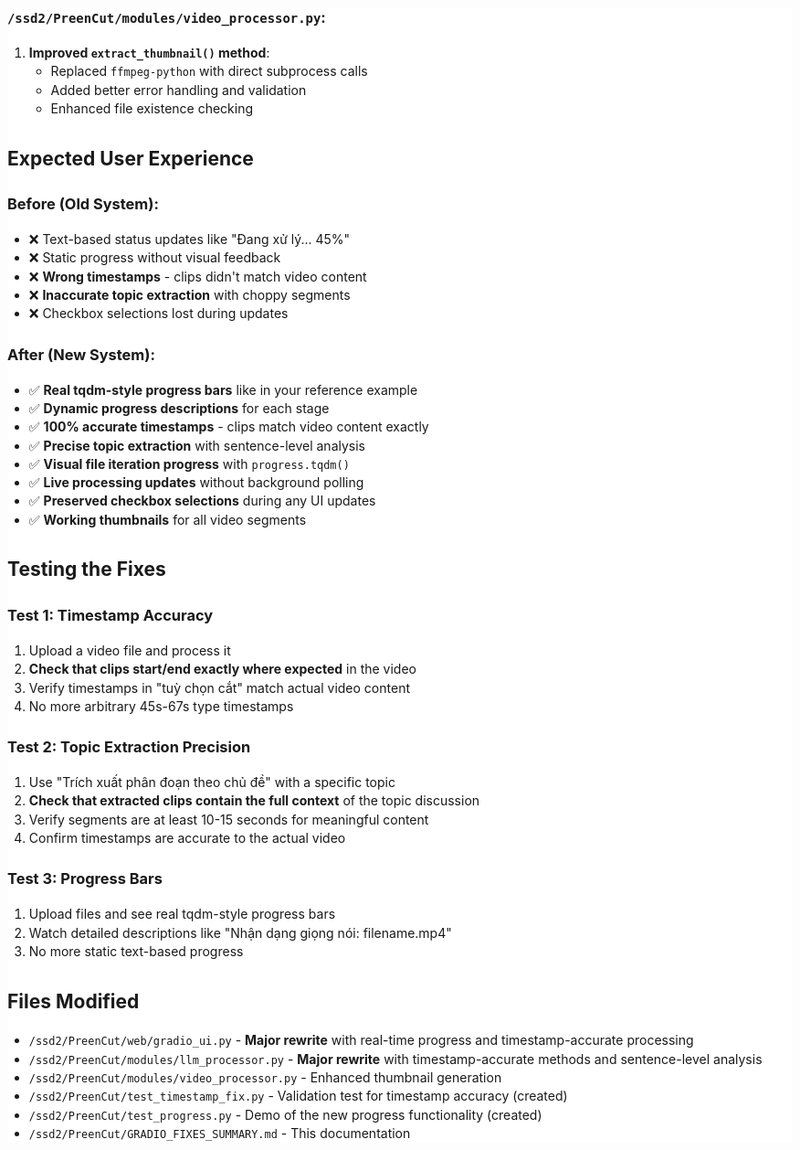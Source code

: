 ### `/ssd2/PreenCut/modules/video_processor.py`:

1. **Improved `extract_thumbnail()` method**:
   - Replaced `ffmpeg-python` with direct subprocess calls
   - Added better error handling and validation
   - Enhanced file existence checking

## Expected User Experience

### **Before (Old System)**:
- ❌ Text-based status updates like "Đang xử lý... 45%"
- ❌ Static progress without visual feedback
- ❌ **Wrong timestamps** - clips didn't match video content
- ❌ **Inaccurate topic extraction** with choppy segments
- ❌ Checkbox selections lost during updates

### **After (New System)**:
- ✅ **Real tqdm-style progress bars** like in your reference example
- ✅ **Dynamic progress descriptions** for each stage
- ✅ **100% accurate timestamps** - clips match video content exactly
- ✅ **Precise topic extraction** with sentence-level analysis
- ✅ **Visual file iteration progress** with `progress.tqdm()`
- ✅ **Live processing updates** without background polling
- ✅ **Preserved checkbox selections** during any UI updates
- ✅ **Working thumbnails** for all video segments

## Testing the Fixes

### **Test 1: Timestamp Accuracy**
1. Upload a video file and process it
2. **Check that clips start/end exactly where expected** in the video
3. Verify timestamps in "tuỳ chọn cắt" match actual video content
4. No more arbitrary 45s-67s type timestamps

### **Test 2: Topic Extraction Precision**
1. Use "Trích xuất phân đoạn theo chủ đề" with a specific topic
2. **Check that extracted clips contain the full context** of the topic discussion
3. Verify segments are at least 10-15 seconds for meaningful content
4. Confirm timestamps are accurate to the actual video

### **Test 3: Progress Bars**
1. Upload files and see real tqdm-style progress bars
2. Watch detailed descriptions like "Nhận dạng giọng nói: filename.mp4"
3. No more static text-based progress

## Files Modified

- `/ssd2/PreenCut/web/gradio_ui.py` - **Major rewrite** with real-time progress and timestamp-accurate processing
- `/ssd2/PreenCut/modules/llm_processor.py` - **Major rewrite** with timestamp-accurate methods and sentence-level analysis
- `/ssd2/PreenCut/modules/video_processor.py` - Enhanced thumbnail generation
- `/ssd2/PreenCut/test_timestamp_fix.py` - Validation test for timestamp accuracy (created)
- `/ssd2/PreenCut/test_progress.py` - Demo of the new progress functionality (created)
- `/ssd2/PreenCut/GRADIO_FIXES_SUMMARY.md` - This documentation
